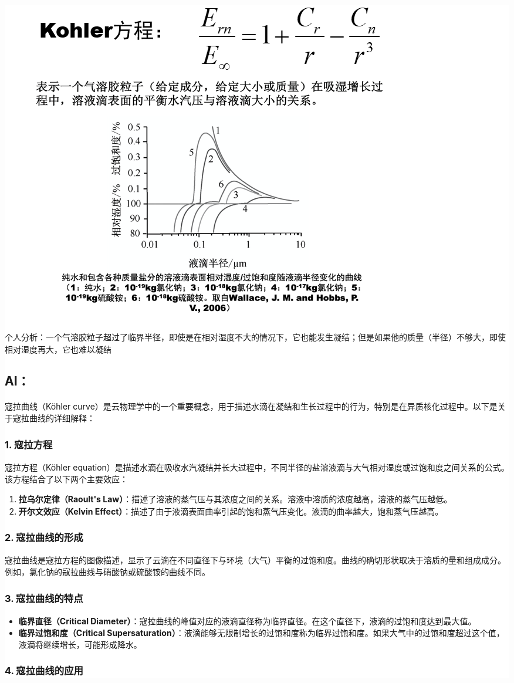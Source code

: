   ![](assets/2025-01-08-13-34-24-image.png)
  
  个人分析：一个气溶胶粒子超过了临界半径，即使是在相对湿度不大的情况下，它也能发生凝结；但是如果他的质量（半径）不够大，即使相对湿度再大，它也难以凝结

## AI：

寇拉曲线（Köhler curve）是云物理学中的一个重要概念，用于描述水滴在凝结和生长过程中的行为，特别是在异质核化过程中。以下是关于寇拉曲线的详细解释：

### 1. **寇拉方程**

寇拉方程（Köhler equation）是描述水滴在吸收水汽凝结并长大过程中，不同半径的盐溶液滴与大气相对湿度或过饱和度之间关系的公式。该方程结合了以下两个主要效应：

1. **拉乌尔定律（Raoult's Law）**：描述了溶液的蒸气压与其浓度之间的关系。溶液中溶质的浓度越高，溶液的蒸气压越低。
2. **开尔文效应（Kelvin Effect）**：描述了由于液滴表面曲率引起的饱和蒸气压变化。液滴的曲率越大，饱和蒸气压越高。

### 2. **寇拉曲线的形成**

寇拉曲线是寇拉方程的图像描述，显示了云滴在不同直径下与环境（大气）平衡的过饱和度。曲线的确切形状取决于溶质的量和组成成分。例如，氯化钠的寇拉曲线与硝酸钠或硫酸铵的曲线不同。

### 3. **寇拉曲线的特点**

- **临界直径（Critical Diameter）**：寇拉曲线的峰值对应的液滴直径称为临界直径。在这个直径下，液滴的过饱和度达到最大值。
- **临界过饱和度（Critical Supersaturation）**：液滴能够无限制增长的过饱和度称为临界过饱和度。如果大气中的过饱和度超过这个值，液滴将继续增长，可能形成降水。

### 4. **寇拉曲线的应用**
